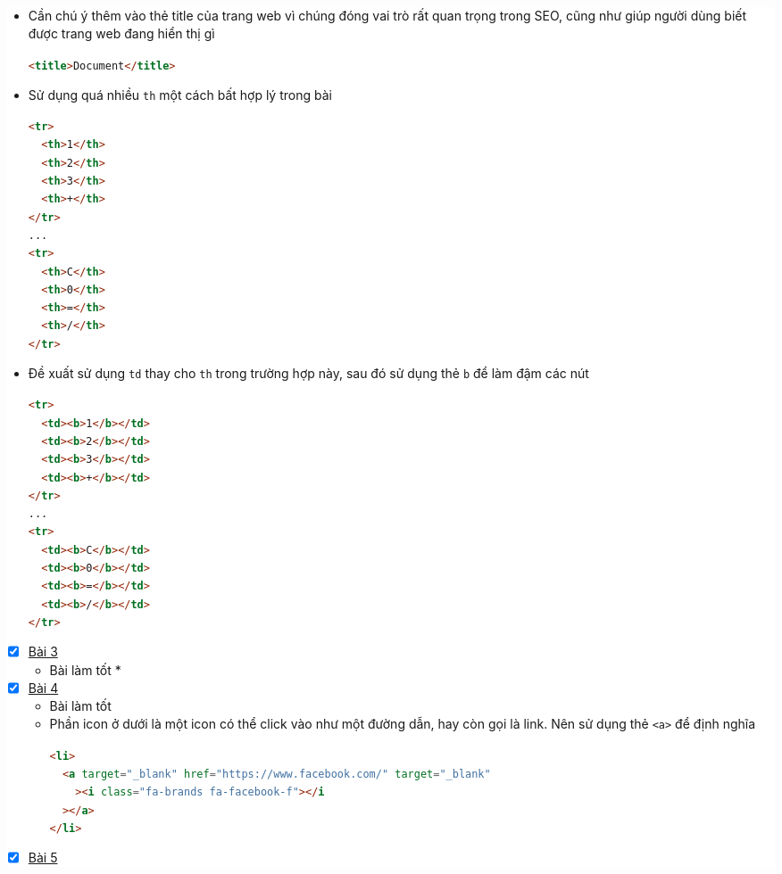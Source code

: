   - Cần chú ý thêm vào thẻ title của trang web vì chúng đóng vai trò rất quan trọng trong SEO, cũng như giúp người dùng biết được trang web đang hiển thị gì
    ```html
    <title>Document</title>
    ```
  - Sử dụng quá nhiều `th` một cách bất hợp lý trong bài
    ```html
    <tr>
      <th>1</th>
      <th>2</th>
      <th>3</th>
      <th>+</th>
    </tr>
    ...
    <tr>
      <th>C</th>
      <th>0</th>
      <th>=</th>
      <th>/</th>
    </tr>
    ```
  - Đề xuất sử dụng `td` thay cho `th` trong trường hợp này, sau đó sử dụng thẻ `b` để làm đậm các nút
    ```html
    <tr>
      <td><b>1</b></td>
      <td><b>2</b></td>
      <td><b>3</b></td>
      <td><b>+</b></td>
    </tr>
    ...
    <tr>
      <td><b>C</b></td>
      <td><b>0</b></td>
      <td><b>=</b></td>
      <td><b>/</b></td>
    </tr>
    ```
- [x] [Bài 3](https://github.com/DuyChinh/f8-fullstack-KS2/tree/main/Day-2/exe3)
  - Bài làm tốt \*
- [x] [Bài 4](https://github.com/DuyChinh/f8-fullstack-KS2/tree/main/Day-2/exe4)
  - Bài làm tốt
  - Phần icon ở dưới là một icon có thể click vào như một đường dẫn, hay còn gọi là link. Nên sử dụng thẻ `<a>` để định nghĩa
    ```html
    <li>
      <a target="_blank" href="https://www.facebook.com/" target="_blank"
        ><i class="fa-brands fa-facebook-f"></i
      ></a>
    </li>
    ```
- [x] [Bài 5](https://github.com/DuyChinh/f8-fullstack-KS2/tree/main/Day-2/exe5)
